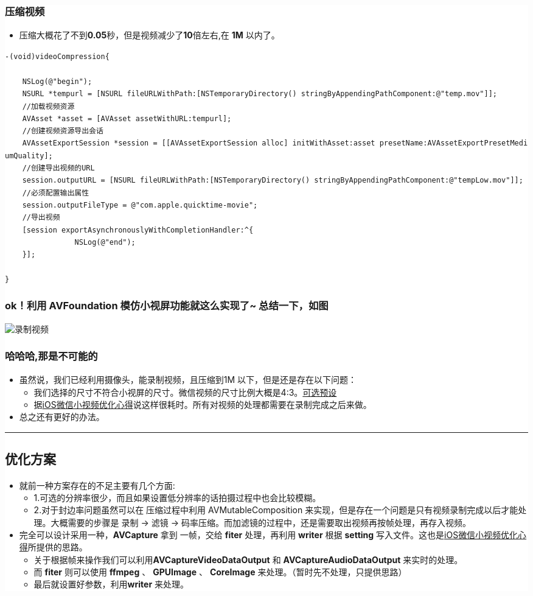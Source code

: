 ### 压缩视频

- 压缩大概花了不到**0.05**秒，但是视频减少了**10**倍左右,在 **1M** 以内了。

```objc
-(void)videoCompression{
	
	NSLog(@"begin");
	NSURL *tempurl = [NSURL fileURLWithPath:[NSTemporaryDirectory() stringByAppendingPathComponent:@"temp.mov"]];
	//加载视频资源
	AVAsset *asset = [AVAsset assetWithURL:tempurl];
	//创建视频资源导出会话
	AVAssetExportSession *session = [[AVAssetExportSession alloc] initWithAsset:asset presetName:AVAssetExportPresetMediumQuality];
	//创建导出视频的URL
	session.outputURL = [NSURL fileURLWithPath:[NSTemporaryDirectory() stringByAppendingPathComponent:@"tempLow.mov"]];
	//必须配置输出属性
	session.outputFileType = @"com.apple.quicktime-movie";
	//导出视频
	[session exportAsynchronouslyWithCompletionHandler:^{
                NSLog(@"end");
	}];

}
``` 

### ok！利用 AVFoundation 模仿小视屏功能就这么实现了~ 总结一下，如图

![录制视频](https://github.com/Damonvvong/DevNotes/blob/master/images/videorecoder_2.png)


### 哈哈哈,那是不可能的

- 虽然说，我们已经利用摄像头，能录制视频，且压缩到1M 以下，但是还是存在以下问题：
  - 我们选择的尺寸不符合小视屏的尺寸。微信视频的尺寸比例大概是4:3。[可选预设](https://github.com/Damonvvong/DevNotes/blob/master/Notes/videorecoder.md#SessionPreset)
  - 据[iOS微信小视频优化心得](http://mp.weixin.qq.com/s?__biz=MzAwNDY1ODY2OQ==&mid=207686973&idx=1&sn=1883a6c9fa0462dd5596b8890b6fccf6&3rd=MzA3MDU4NTYzMw==&scene=6#rd)说这样很耗时。所有对视频的处理都需要在录制完成之后来做。
- 总之还有更好的办法。

---

## 优化方案

- 就前一种方案存在的不足主要有几个方面:
    - 1.可选的分辨率很少，而且如果设置低分辨率的话拍摄过程中也会比较模糊。
    - 2.对于封边率问题虽然可以在 压缩过程中利用 AVMutableComposition 来实现，但是存在一个问题是只有视频录制完成以后才能处理。大概需要的步骤是 录制 -> 滤镜 -> 码率压缩。而加滤镜的过程中，还是需要取出视频再按帧处理，再存入视频。
- 完全可以设计采用一种，**AVCapture** 拿到 一帧，交给 **fiter** 处理，再利用 **writer** 根据 **setting** 写入文件。这也是[iOS微信小视频优化心得](http://mp.weixin.qq.com/s?__biz=MzAwNDY1ODY2OQ==&mid=207686973&idx=1&sn=1883a6c9fa0462dd5596b8890b6fccf6&3rd=MzA3MDU4NTYzMw==&scene=6#rd)所提供的思路。
    - 关于根据帧来操作我们可以利用**AVCaptureVideoDataOutput** 和 **AVCaptureAudioDataOutput**  来实时的处理。
    - 而 **fiter** 则可以使用 **ffmpeg** 、 **GPUImage**  、 **CoreImage** 来处理。（暂时先不处理，只提供思路）
    - 最后就设置好参数，利用**writer** 来处理。

